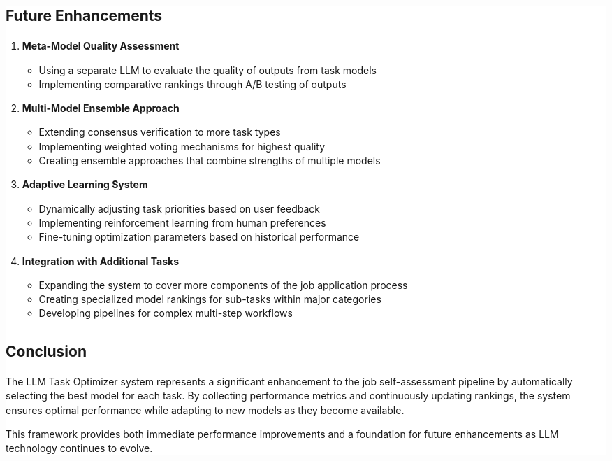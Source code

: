 ## Future Enhancements

1. **Meta-Model Quality Assessment**
   - Using a separate LLM to evaluate the quality of outputs from task models
   - Implementing comparative rankings through A/B testing of outputs

2. **Multi-Model Ensemble Approach**
   - Extending consensus verification to more task types
   - Implementing weighted voting mechanisms for highest quality
   - Creating ensemble approaches that combine strengths of multiple models

3. **Adaptive Learning System**
   - Dynamically adjusting task priorities based on user feedback
   - Implementing reinforcement learning from human preferences
   - Fine-tuning optimization parameters based on historical performance

4. **Integration with Additional Tasks**
   - Expanding the system to cover more components of the job application process
   - Creating specialized model rankings for sub-tasks within major categories
   - Developing pipelines for complex multi-step workflows

## Conclusion

The LLM Task Optimizer system represents a significant enhancement to the job self-assessment pipeline by automatically selecting the best model for each task. By collecting performance metrics and continuously updating rankings, the system ensures optimal performance while adapting to new models as they become available.

This framework provides both immediate performance improvements and a foundation for future enhancements as LLM technology continues to evolve.
